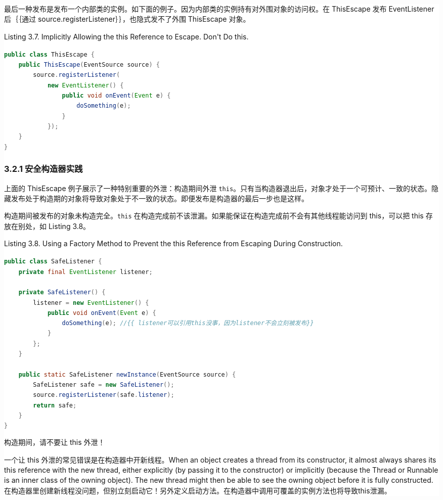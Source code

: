 最后一种发布是发布一个内部类的实例。如下面的例子。因为内部类的实例持有对外围对象的访问权。在 ThisEscape 发布 EventListener 后｛｛通过 source.registerListener｝｝，也隐式发不了外围 ThisEscape 对象。

Listing 3.7. Implicitly Allowing the this Reference to Escape. Don't Do this.

```java
public class ThisEscape {
    public ThisEscape(EventSource source) {
        source.registerListener(
            new EventListener() {
                public void onEvent(Event e) {
                    doSomething(e);
                }
            });
    }
}
```

### 3.2.1 安全构造器实践

上面的 ThisEscape 例子展示了一种特别重要的外泄：构造期间外泄 `this`。只有当构造器退出后，对象才处于一个可预计、一致的状态。隐藏发布处于构造期的对象将导致对象处于不一致的状态。即便发布是构造器的最后一步也是这样。

构造期间被发布的对象未构造完全。`this` 在构造完成前不该泄漏。如果能保证在构造完成前不会有其他线程能访问到 this，可以把 this 存放在别处，如 Listing 3.8。

Listing 3.8. Using a Factory Method to Prevent the this Reference from Escaping During 
Construction.

```java
public class SafeListener {
    private final EventListener listener;

    private SafeListener() {
        listener = new EventListener() {
            public void onEvent(Event e) {
                doSomething(e); //{{ listener可以引用this没事，因为listener不会立刻被发布}}
            }
        };
    }

    public static SafeListener newInstance(EventSource source) {
        SafeListener safe = new SafeListener();
        source.registerListener(safe.listener);
        return safe;
    }
}
```

构造期间，请不要让 this 外泄！

一个让 this 外泄的常见错误是在构造器中开新线程。When an object creates a thread from its constructor, it almost always shares its this reference with the new thread, either explicitly (by passing it to the constructor) or implicitly (because the Thread or Runnable is an inner class of the owning object). The new thread might then be able to see the owning object before it is fully constructed. 在构造器里创建新线程没问题，但别立刻启动它！另外定义启动方法。在构造器中调用可覆盖的实例方法也将导致this泄漏。
